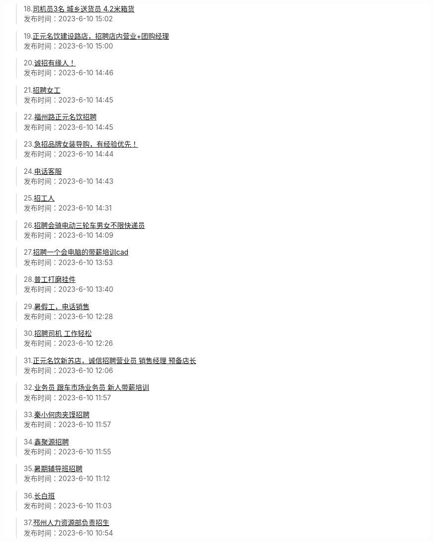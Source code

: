 >18.[司机员3名  城乡送货员  4.2米箱货](https://www.pzzc.net/forum.php?mod=viewthread&tid=10316907)<br>
>发布时间：2023-6-10 15:02

>19.[正元名饮建设路店，招聘店内营业+团购经理](https://www.pzzc.net/forum.php?mod=viewthread&tid=10316906)<br>
>发布时间：2023-6-10 15:00

>20.[诚招有缘人！](https://www.pzzc.net/forum.php?mod=viewthread&tid=10316905)<br>
>发布时间：2023-6-10 14:46

>21.[招聘女工](https://www.pzzc.net/forum.php?mod=viewthread&tid=10316904)<br>
>发布时间：2023-6-10 14:45

>22.[福州路正元名饮招聘](https://www.pzzc.net/forum.php?mod=viewthread&tid=10316903)<br>
>发布时间：2023-6-10 14:45

>23.[急招品牌女装导购，有经验优先！](https://www.pzzc.net/forum.php?mod=viewthread&tid=10316902)<br>
>发布时间：2023-6-10 14:44

>24.[电话客服](https://www.pzzc.net/forum.php?mod=viewthread&tid=10316901)<br>
>发布时间：2023-6-10 14:43

>25.[招工人](https://www.pzzc.net/forum.php?mod=viewthread&tid=10316897)<br>
>发布时间：2023-6-10 14:31

>26.[招聘会骑电动三轮车男女不限快递员](https://www.pzzc.net/forum.php?mod=viewthread&tid=10316892)<br>
>发布时间：2023-6-10 14:09

>27.[招聘一个会电脑的带薪培训cad](https://www.pzzc.net/forum.php?mod=viewthread&tid=10316885)<br>
>发布时间：2023-6-10 13:53

>28.[普工打磨挂件](https://www.pzzc.net/forum.php?mod=viewthread&tid=10316883)<br>
>发布时间：2023-6-10 13:40

>29.[暑假工，电话销售](https://www.pzzc.net/forum.php?mod=viewthread&tid=10316868)<br>
>发布时间：2023-6-10 12:28

>30.[招聘司机  工作轻松](https://www.pzzc.net/forum.php?mod=viewthread&tid=10316867)<br>
>发布时间：2023-6-10 12:26

>31.[正元名饮新苏店，诚信招聘营业员 销售经理 预备店长](https://www.pzzc.net/forum.php?mod=viewthread&tid=10316864)<br>
>发布时间：2023-6-10 12:06

>32.[业务员 跟车市场业务员 新人带薪培训](https://www.pzzc.net/forum.php?mod=viewthread&tid=10316861)<br>
>发布时间：2023-6-10 11:57

>33.[秦小何肉夹馍招聘](https://www.pzzc.net/forum.php?mod=viewthread&tid=10316860)<br>
>发布时间：2023-6-10 11:57

>34.[鑫聚源招聘](https://www.pzzc.net/forum.php?mod=viewthread&tid=10316858)<br>
>发布时间：2023-6-10 11:55

>35.[暑期辅导班招聘](https://www.pzzc.net/forum.php?mod=viewthread&tid=10316845)<br>
>发布时间：2023-6-10 11:12

>36.[长白班](https://www.pzzc.net/forum.php?mod=viewthread&tid=10316842)<br>
>发布时间：2023-6-10 11:03

>37.[邳州人力资源部负责招生](https://www.pzzc.net/forum.php?mod=viewthread&tid=10316839)<br>
>发布时间：2023-6-10 10:54
